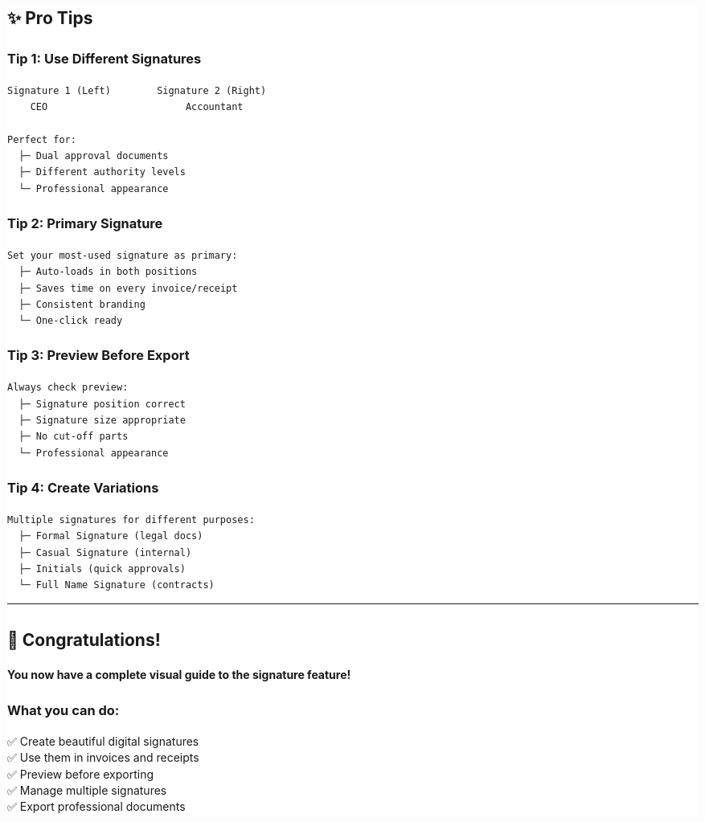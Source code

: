 
## ✨ Pro Tips

### **Tip 1: Use Different Signatures**
```
Signature 1 (Left)        Signature 2 (Right)
    CEO                        Accountant
    
Perfect for:
  ├─ Dual approval documents
  ├─ Different authority levels
  └─ Professional appearance
```

### **Tip 2: Primary Signature**
```
Set your most-used signature as primary:
  ├─ Auto-loads in both positions
  ├─ Saves time on every invoice/receipt
  ├─ Consistent branding
  └─ One-click ready
```

### **Tip 3: Preview Before Export**
```
Always check preview:
  ├─ Signature position correct
  ├─ Signature size appropriate
  ├─ No cut-off parts
  └─ Professional appearance
```

### **Tip 4: Create Variations**
```
Multiple signatures for different purposes:
  ├─ Formal Signature (legal docs)
  ├─ Casual Signature (internal)
  ├─ Initials (quick approvals)
  └─ Full Name Signature (contracts)
```

---

## 🎉 Congratulations!

**You now have a complete visual guide to the signature feature!**

### **What you can do:**
✅ Create beautiful digital signatures  
✅ Use them in invoices and receipts  
✅ Preview before exporting  
✅ Manage multiple signatures  
✅ Export professional documents  
